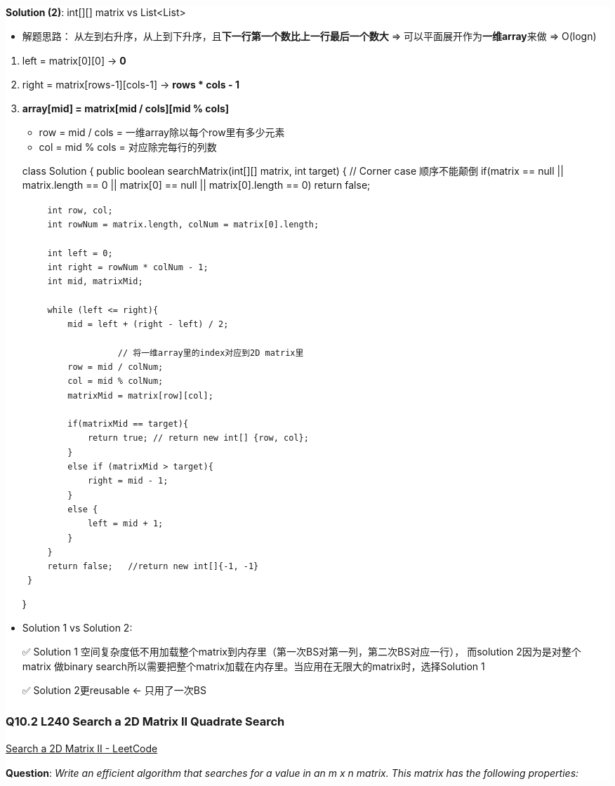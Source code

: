 **Solution (2)**: int[][] matrix vs List<List<Integer>>

- 解题思路： 从左到右升序，从上到下升序，且**下一行第一个数比上一行最后一个数大** ⇒ 可以平面展开作为**一维array**来做 ⇒ O(logn)
1. left = matrix[0][0] → **0**
2. right = matrix[rows-1][cols-1] → **rows * cols - 1**
3. **array[mid] =  matrix[mid / cols][mid % cols]**
    - row = mid / cols = 一维array除以每个row里有多少元素
    - col = mid % cols = 对应除完每行的列数

    class Solution {
        public boolean searchMatrix(int[][] matrix, int target) {
            // Corner case 顺序不能颠倒
            if(matrix == null || matrix.length == 0 || matrix[0] == null || matrix[0].length == 0) return false;
            
            int row, col; 
            int rowNum = matrix.length, colNum = matrix[0].length;
                
            int left = 0;
            int right = rowNum * colNum - 1;
            int mid, matrixMid;
            
            while (left <= right){
                mid = left + (right - left) / 2;
    
    					  // 将一维array里的index对应到2D matrix里
                row = mid / colNum;
                col = mid % colNum;
                matrixMid = matrix[row][col];
    
                if(matrixMid == target){
                    return true; // return new int[] {row, col};
                }
                else if (matrixMid > target){
                    right = mid - 1;
                }
                else {
                    left = mid + 1;
                }            
            }
            return false;   //return new int[]{-1, -1}    
        }
    }

- Solution 1 vs Solution 2:

    ✅ Solution 1 空间复杂度低不用加载整个matrix到内存里（第一次BS对第一列，第二次BS对应一行）， 而solution 2因为是对整个matrix 做binary search所以需要把整个matrix加载在内存里。当应用在无限大的matrix时，选择Solution 1

    ✅ Solution 2更reusable ← 只用了一次BS 

### **Q10.2 L240 Search a 2D Matrix II Quadrate Search**

[Search a 2D Matrix II - LeetCode](https://leetcode.com/problems/search-a-2d-matrix-ii/)

**Question**: *Write an efficient algorithm that searches for a value in an m x n matrix. This matrix has the following properties:*
